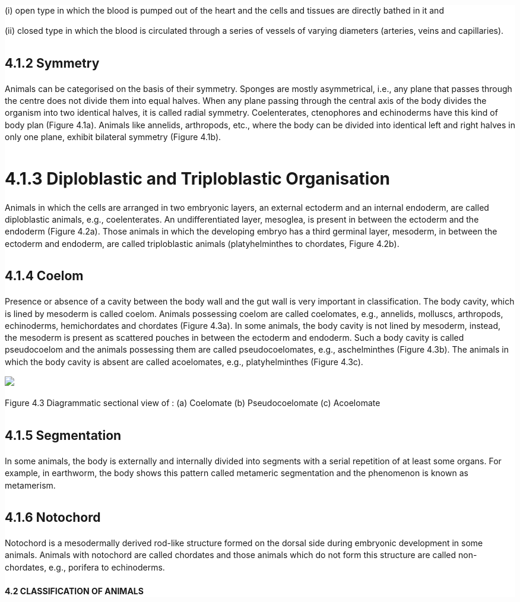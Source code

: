 (i) open type in which the blood is pumped out of the heart and the cells and tissues are directly bathed in it and

(ii) closed type in which the blood is circulated through a series of vessels of varying diameters (arteries, veins and capillaries).

## 4.1.2 Symmetry

Animals can be categorised on the basis of their symmetry. Sponges are mostly asymmetrical, i.e., any plane that passes through the centre does not divide them into equal halves. When any plane passing through the central axis of the body divides the organism into two identical halves, it is called radial symmetry. Coelenterates, ctenophores and echinoderms have this kind of body plan (Figure 4.1a). Animals like annelids, arthropods, etc., where the body can be divided into identical left and right halves in only one plane, exhibit bilateral symmetry (Figure 4.1b).

# 4.1.3 Diploblastic and Triploblastic Organisation

Animals in which the cells are arranged in two embryonic layers, an external ectoderm and an internal endoderm, are called diploblastic animals, e.g., coelenterates. An undifferentiated layer, mesoglea, is present in between the ectoderm and the endoderm (Figure 4.2a). Those animals in which the developing embryo has a third germinal layer, mesoderm, in between the ectoderm and endoderm, are called triploblastic animals (platyhelminthes to chordates, Figure 4.2b).

## 4.1.4 Coelom

Presence or absence of a cavity between the body wall and the gut wall is very important in classification. The body cavity, which is lined by mesoderm is called coelom. Animals possessing coelom are called coelomates, e.g., annelids, molluscs, arthropods, echinoderms, hemichordates and chordates (Figure 4.3a). In some animals, the body cavity is not lined by mesoderm, instead, the mesoderm is present as scattered pouches in between the ectoderm and endoderm. Such a body cavity is called pseudocoelom and the animals possessing them are called pseudocoelomates, e.g., aschelminthes (Figure 4.3b). The animals in which the body cavity is absent are called acoelomates, e.g., platyhelminthes (Figure 4.3c).

![](_page_2_Figure_4.jpeg)

Figure 4.3 Diagrammatic sectional view of : (a) Coelomate (b) Pseudocoelomate (c) Acoelomate

## 4.1.5 Segmentation

In some animals, the body is externally and internally divided into segments with a serial repetition of at least some organs. For example, in earthworm, the body shows this pattern called metameric segmentation and the phenomenon is known as metamerism.

## 4.1.6 Notochord

Notochord is a mesodermally derived rod-like structure formed on the dorsal side during embryonic development in some animals. Animals with notochord are called chordates and those animals which do not form this structure are called non-chordates, e.g., porifera to echinoderms.

#### 4.2 CLASSIFICATION OF ANIMALS
